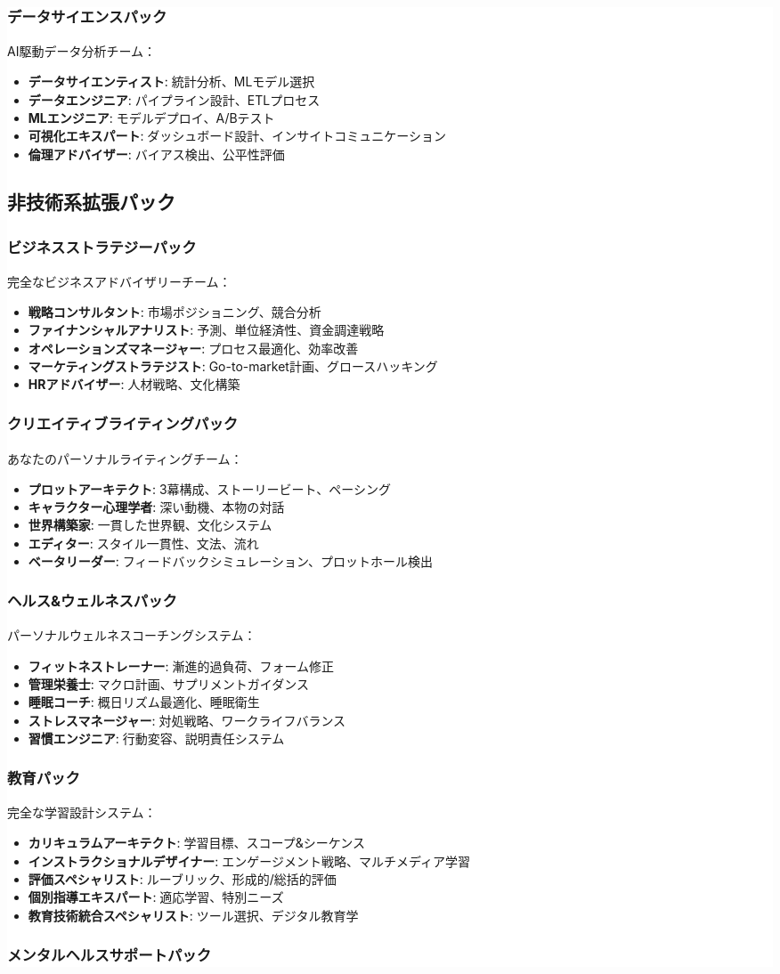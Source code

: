 ### データサイエンスパック

AI駆動データ分析チーム：

- **データサイエンティスト**: 統計分析、MLモデル選択
- **データエンジニア**: パイプライン設計、ETLプロセス
- **MLエンジニア**: モデルデプロイ、A/Bテスト
- **可視化エキスパート**: ダッシュボード設計、インサイトコミュニケーション
- **倫理アドバイザー**: バイアス検出、公平性評価

## 非技術系拡張パック

### ビジネスストラテジーパック

完全なビジネスアドバイザリーチーム：

- **戦略コンサルタント**: 市場ポジショニング、競合分析
- **ファイナンシャルアナリスト**: 予測、単位経済性、資金調達戦略
- **オペレーションズマネージャー**: プロセス最適化、効率改善
- **マーケティングストラテジスト**: Go-to-market計画、グロースハッキング
- **HRアドバイザー**: 人材戦略、文化構築

### クリエイティブライティングパック

あなたのパーソナルライティングチーム：

- **プロットアーキテクト**: 3幕構成、ストーリービート、ペーシング
- **キャラクター心理学者**: 深い動機、本物の対話
- **世界構築家**: 一貫した世界観、文化システム
- **エディター**: スタイル一貫性、文法、流れ
- **ベータリーダー**: フィードバックシミュレーション、プロットホール検出

### ヘルス&ウェルネスパック

パーソナルウェルネスコーチングシステム：

- **フィットネストレーナー**: 漸進的過負荷、フォーム修正
- **管理栄養士**: マクロ計画、サプリメントガイダンス
- **睡眠コーチ**: 概日リズム最適化、睡眠衛生
- **ストレスマネージャー**: 対処戦略、ワークライフバランス
- **習慣エンジニア**: 行動変容、説明責任システム

### 教育パック

完全な学習設計システム：

- **カリキュラムアーキテクト**: 学習目標、スコープ&シーケンス
- **インストラクショナルデザイナー**: エンゲージメント戦略、マルチメディア学習
- **評価スペシャリスト**: ルーブリック、形成的/総括的評価
- **個別指導エキスパート**: 適応学習、特別ニーズ
- **教育技術統合スペシャリスト**: ツール選択、デジタル教育学

### メンタルヘルスサポートパック
